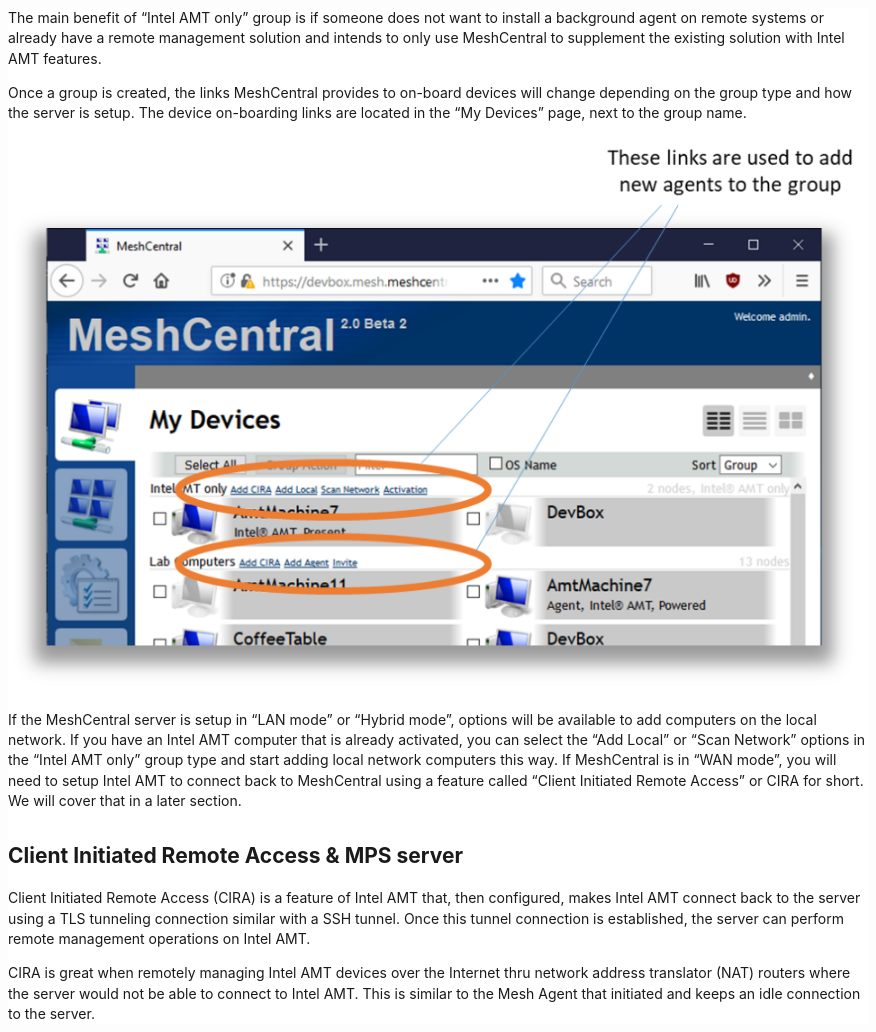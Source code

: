 The main benefit of “Intel AMT only” group is if someone does not want to install a background agent on remote systems or already have a remote management solution and intends to only use MeshCentral to supplement the existing solution with Intel AMT features.

Once a group is created, the links MeshCentral provides to on-board devices will change depending on the group type and how the server is setup. The device on-boarding links are located in the “My Devices” page, next to the group name.

![](images/2022-05-16-23-11-24.png)

If the MeshCentral server is setup in “LAN mode” or “Hybrid mode”, options will be available to add computers on the local network. If you have an Intel AMT computer that is already activated, you can select the “Add Local” or “Scan Network” options in the “Intel AMT only” group type and start adding local network computers this way. If MeshCentral is in “WAN mode”, you will need to setup Intel AMT to connect back to MeshCentral using a feature called “Client Initiated Remote Access” or CIRA for short. We will cover that in a later section.

## Client Initiated Remote Access & MPS server

Client Initiated Remote Access (CIRA) is a feature of Intel AMT that, then configured, makes Intel AMT connect back to the server using a TLS tunneling connection similar with a SSH tunnel. Once this tunnel connection is established, the server can perform remote management operations on Intel AMT.

CIRA is great when remotely managing Intel AMT devices over the Internet thru network address translator (NAT) routers where the server would not be able to connect to Intel AMT. This is similar to the Mesh Agent that initiated and keeps an idle connection to the server.
